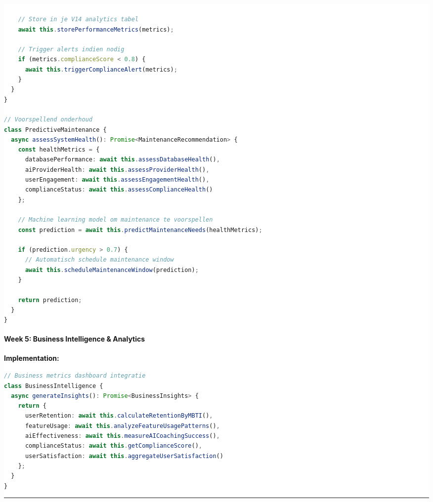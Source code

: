 ```typescript
    
    // Store in je V14 analytics tabel
    await this.storePerformanceMetrics(metrics);
    
    // Trigger alerts indien nodig
    if (metrics.complianceScore < 0.8) {
      await this.triggerComplianceAlert(metrics);
    }
  }
}

// Voorspellend onderhoud
class PredictiveMaintenance {
  async assessSystemHealth(): Promise<MaintenanceRecommendation> {
    const healthMetrics = {
      databasePerformance: await this.assessDatabaseHealth(),
      aiProviderHealth: await this.assessProviderHealth(),
      userEngagement: await this.assessEngagementHealth(),
      complianceStatus: await this.assessComplianceHealth()
    };
    
    // Machine learning model om maintenance te voorspellen
    const prediction = await this.predictMaintenanceNeeds(healthMetrics);
    
    if (prediction.urgency > 0.7) {
      // Automatisch schedule maintenance window
      await this.scheduleMaintenanceWindow(prediction);
    }
    
    return prediction;
  }
}
```

#### Week 5: Business Intelligence & Analytics
**Implementation:**
```typescript
// Business metrics dashboard integratie
class BusinessIntelligence {
  async generateInsights(): Promise<BusinessInsights> {
    return {
      userRetention: await this.calculateRetentionByMBTI(),
      featureUsage: await this.analyzeFeatureUsagePatterns(),
      aiEffectiveness: await this.measureAICoachingSuccess(),
      complianceStatus: await this.getComplianceScore(),
      userSatisfaction: await this.aggregateUserSatisfaction()
    };
  }
}
```

---